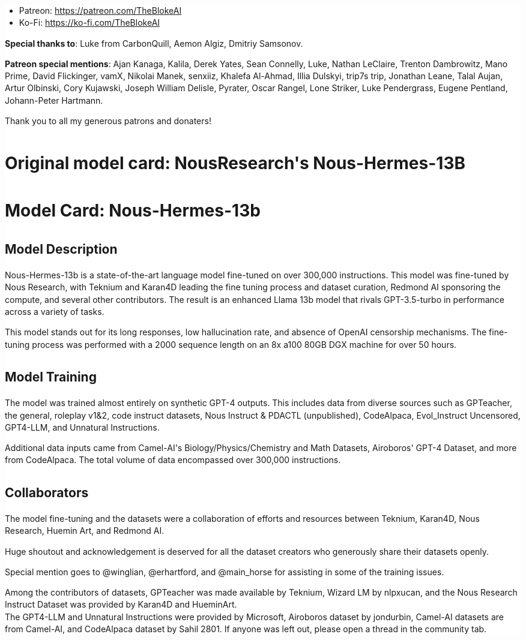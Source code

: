 * Patreon: https://patreon.com/TheBlokeAI
* Ko-Fi: https://ko-fi.com/TheBlokeAI

**Special thanks to**: Luke from CarbonQuill, Aemon Algiz, Dmitriy Samsonov.

**Patreon special mentions**: Ajan Kanaga, Kalila, Derek Yates, Sean Connelly, Luke, Nathan LeClaire, Trenton Dambrowitz, Mano Prime, David Flickinger, vamX, Nikolai Manek, senxiiz, Khalefa Al-Ahmad, Illia Dulskyi, trip7s trip, Jonathan Leane, Talal Aujan, Artur Olbinski, Cory Kujawski, Joseph William Delisle, Pyrater, Oscar Rangel, Lone Striker, Luke Pendergrass, Eugene Pentland, Johann-Peter Hartmann.

Thank you to all my generous patrons and donaters!



# Original model card: NousResearch's Nous-Hermes-13B


# Model Card: Nous-Hermes-13b

## Model Description

Nous-Hermes-13b is a state-of-the-art language model fine-tuned on over 300,000 instructions. This model was fine-tuned by Nous Research, with Teknium and Karan4D leading the fine tuning process and dataset curation, Redmond AI sponsoring the compute, and several other contributors. The result is an enhanced Llama 13b model that rivals GPT-3.5-turbo in performance across a variety of tasks.

This model stands out for its long responses, low hallucination rate, and absence of OpenAI censorship mechanisms. The fine-tuning process was performed with a 2000 sequence length on an 8x a100 80GB DGX machine for over 50 hours. 

## Model Training

The model was trained almost entirely on synthetic GPT-4 outputs. This includes data from diverse sources such as GPTeacher, the general, roleplay v1&2, code instruct datasets, Nous Instruct & PDACTL (unpublished), CodeAlpaca, Evol_Instruct Uncensored, GPT4-LLM, and Unnatural Instructions. 

Additional data inputs came from Camel-AI's Biology/Physics/Chemistry and Math Datasets, Airoboros' GPT-4 Dataset, and more from CodeAlpaca. The total volume of data encompassed over 300,000 instructions.

## Collaborators
The model fine-tuning and the datasets were a collaboration of efforts and resources between Teknium, Karan4D, Nous Research, Huemin Art, and Redmond AI. 
  
Huge shoutout and acknowledgement is deserved for all the dataset creators who generously share their datasets openly. 

Special mention goes to @winglian, @erhartford, and @main_horse for assisting in some of the training issues.

Among the contributors of datasets, GPTeacher was made available by Teknium, Wizard LM by nlpxucan, and the Nous Research Instruct Dataset was provided by Karan4D and HueminArt.  
The GPT4-LLM and Unnatural Instructions were provided by Microsoft, Airoboros dataset by jondurbin, Camel-AI datasets are from Camel-AI, and CodeAlpaca dataset by Sahil 2801.
If anyone was left out, please open a thread in the community tab.
